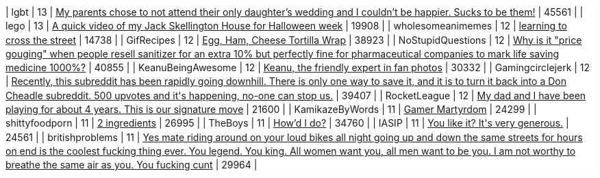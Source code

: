 | lgbt                  |    13 | [My parents chose to not attend their only daughter’s wedding and I couldn’t be happier. Sucks to be them!](https://www.reddit.com/r/lgbt/comments/ewt93j/my_parents_chose_to_not_attend_their_only/)                                                                                                                                                                                                                   |  45561 |
| lego                  |    13 | [A quick video of my Jack Skellington House for Halloween week](https://www.reddit.com/r/lego/comments/jiexqj/a_quick_video_of_my_jack_skellington_house_for/)                                                                                                                                                                                                                                                          |  19908 |
| wholesomeanimemes     |    12 | [learning to cross the street](https://www.reddit.com/r/wholesomeanimemes/comments/g27pdp/learning_to_cross_the_street/)                                                                                                                                                                                                                                                                                                |  14738 |
| GifRecipes            |    12 | [Egg, Ham, Cheese Tortilla Wrap](https://www.reddit.com/r/GifRecipes/comments/gcq7lh/egg_ham_cheese_tortilla_wrap/)                                                                                                                                                                                                                                                                                                     |  38923 |
| NoStupidQuestions     |    12 | [Why is it "price gouging" when people resell sanitizer for an extra 10% but perfectly fine for pharmaceutical companies to mark life saving medicine 1000%?](https://www.reddit.com/r/NoStupidQuestions/comments/flb98y/why_is_it_price_gouging_when_people_resell/)                                                                                                                                                   |  40855 |
| KeanuBeingAwesome     |    12 | [Keanu, the friendly expert in fan photos](https://www.reddit.com/r/KeanuBeingAwesome/comments/f5tssm/keanu_the_friendly_expert_in_fan_photos/)                                                                                                                                                                                                                                                                         |  30332 |
| Gamingcirclejerk      |    12 | [Recently, this subreddit has been rapidly going downhill. There is only one way to save it, and it is to turn it back into a Don Cheadle subreddit. 500 upvotes and it's happening, no-one can stop us.](https://www.reddit.com/r/Gamingcirclejerk/comments/f5pe9l/recently_this_subreddit_has_been_rapidly_going/)                                                                                                    |  39407 |
| RocketLeague          |    12 | [My dad and I have been playing for about 4 years. This is our signature move](https://www.reddit.com/r/RocketLeague/comments/honokg/my_dad_and_i_have_been_playing_for_about_4_years/)                                                                                                                                                                                                                                 |  21600 |
| KamikazeByWords       |    11 | [Gamer Martyrdom](https://www.reddit.com/r/KamikazeByWords/comments/fxptx0/gamer_martyrdom/)                                                                                                                                                                                                                                                                                                                            |  24299 |
| shittyfoodporn        |    11 | [2 ingredients](https://www.reddit.com/r/shittyfoodporn/comments/iqbu43/2_ingredients/)                                                                                                                                                                                                                                                                                                                                 |  26995 |
| TheBoys               |    11 | [How’d I do?](https://www.reddit.com/r/TheBoys/comments/jlk4g2/howd_i_do/)                                                                                                                                                                                                                                                                                                                                              |  34760 |
| IASIP                 |    11 | [You like it? It's very generous.](https://www.reddit.com/r/IASIP/comments/i43rar/you_like_it_its_very_generous/)                                                                                                                                                                                                                                                                                                       |  24561 |
| britishproblems       |    11 | [Yes mate riding around on your loud bikes all night going up and down the same streets for hours on end is the coolest fucking thing ever. You legend. You king. All women want you, all men want to be you. I am not worthy to breathe the same air as you. You fucking cunt](https://www.reddit.com/r/britishproblems/comments/hgqcip/yes_mate_riding_around_on_your_loud_bikes_all/)                                |  29964 |